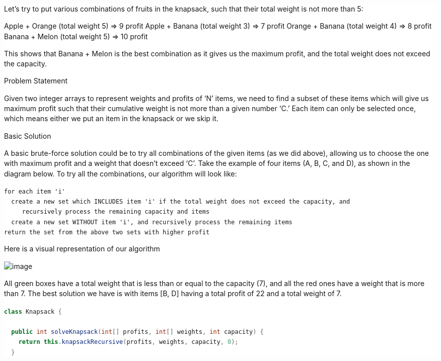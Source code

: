 Let’s try to put various combinations of fruits in the knapsack, such that their total weight is not more than 5:

Apple + Orange (total weight 5) => 9 profit
Apple + Banana (total weight 3) => 7 profit
Orange + Banana (total weight 4) => 8 profit
Banana + Melon (total weight 5) => 10 profit

This shows that Banana + Melon is the best combination as it gives us the maximum profit, and the total weight does not exceed the capacity.

Problem Statement

Given two integer arrays to represent weights and profits of ‘N’ items, we need to find a subset of these items which will give us maximum profit such that their cumulative weight is not more than a given number ‘C.’ Each item can only be selected once, which means either we put an item in the knapsack or we skip it.

Basic Solution

A basic brute-force solution could be to try all combinations of the given items (as we did above), allowing us to choose the one with maximum profit and a weight that doesn’t exceed ‘C’. Take the example of four items (A, B, C, and D), as shown in the diagram below. To try all the combinations, our algorithm will look like:

```terminal
for each item 'i' 
  create a new set which INCLUDES item 'i' if the total weight does not exceed the capacity, and 
     recursively process the remaining capacity and items
  create a new set WITHOUT item 'i', and recursively process the remaining items 
return the set from the above two sets with higher profit 
```

Here is a visual representation of our algorithm

![image](https://user-images.githubusercontent.com/25869911/165218254-45d59e15-ed07-4da3-b460-b2c8e8576675.png)

All green boxes have a total weight that is less than or equal to the capacity (7), and all the red ones have a weight that is more than 7. The best solution we have is with items [B, D] having a total profit of 22 and a total weight of 7.

```java
class Knapsack {

  public int solveKnapsack(int[] profits, int[] weights, int capacity) {
    return this.knapsackRecursive(profits, weights, capacity, 0);
  }

